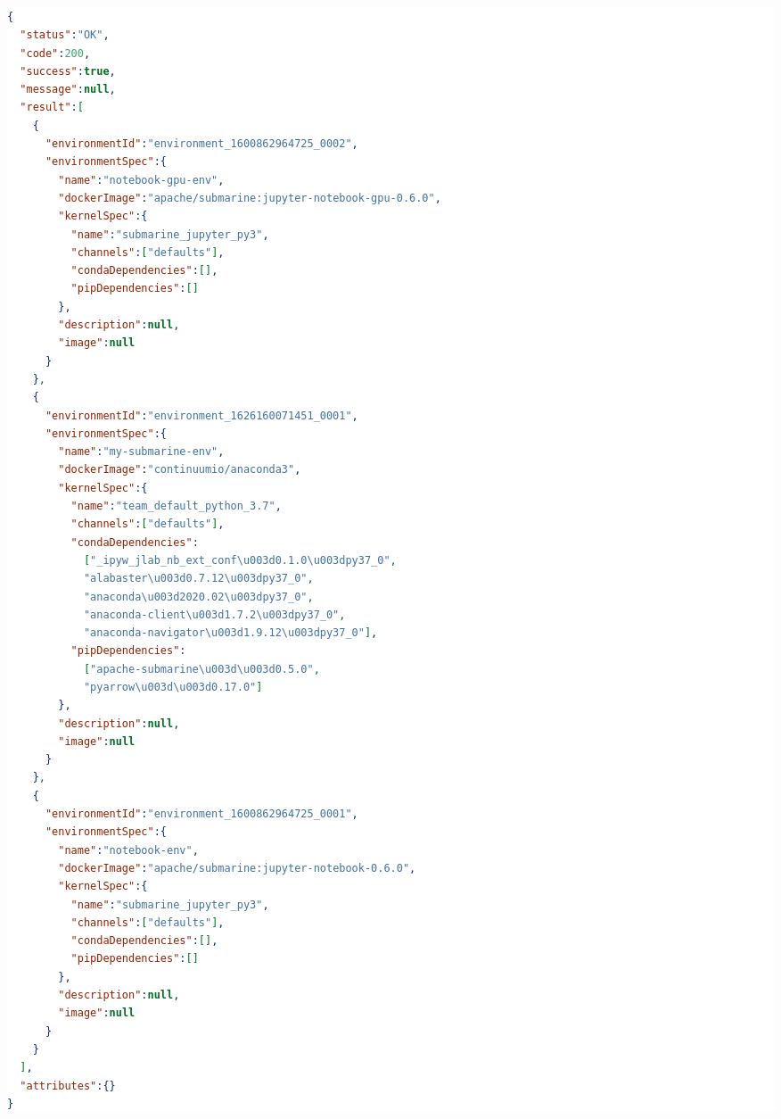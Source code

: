 ```json
{
  "status":"OK",
  "code":200,
  "success":true,
  "message":null,
  "result":[
    {
      "environmentId":"environment_1600862964725_0002",
      "environmentSpec":{
        "name":"notebook-gpu-env",
        "dockerImage":"apache/submarine:jupyter-notebook-gpu-0.6.0",
        "kernelSpec":{
          "name":"submarine_jupyter_py3",
          "channels":["defaults"],
          "condaDependencies":[],
          "pipDependencies":[]
        },
        "description":null,
        "image":null
      }
    },
    {
      "environmentId":"environment_1626160071451_0001",
      "environmentSpec":{
        "name":"my-submarine-env",
        "dockerImage":"continuumio/anaconda3",
        "kernelSpec":{
          "name":"team_default_python_3.7",
          "channels":["defaults"],
          "condaDependencies":
            ["_ipyw_jlab_nb_ext_conf\u003d0.1.0\u003dpy37_0",
            "alabaster\u003d0.7.12\u003dpy37_0",
            "anaconda\u003d2020.02\u003dpy37_0",
            "anaconda-client\u003d1.7.2\u003dpy37_0",
            "anaconda-navigator\u003d1.9.12\u003dpy37_0"],
          "pipDependencies":
            ["apache-submarine\u003d\u003d0.5.0",
            "pyarrow\u003d\u003d0.17.0"]
        },
        "description":null,
        "image":null
      }
    },
    {
      "environmentId":"environment_1600862964725_0001",
      "environmentSpec":{
        "name":"notebook-env",
        "dockerImage":"apache/submarine:jupyter-notebook-0.6.0",
        "kernelSpec":{
          "name":"submarine_jupyter_py3",
          "channels":["defaults"],
          "condaDependencies":[],
          "pipDependencies":[]
        },
        "description":null,
        "image":null
      }
    }
  ],
  "attributes":{}
}
```

